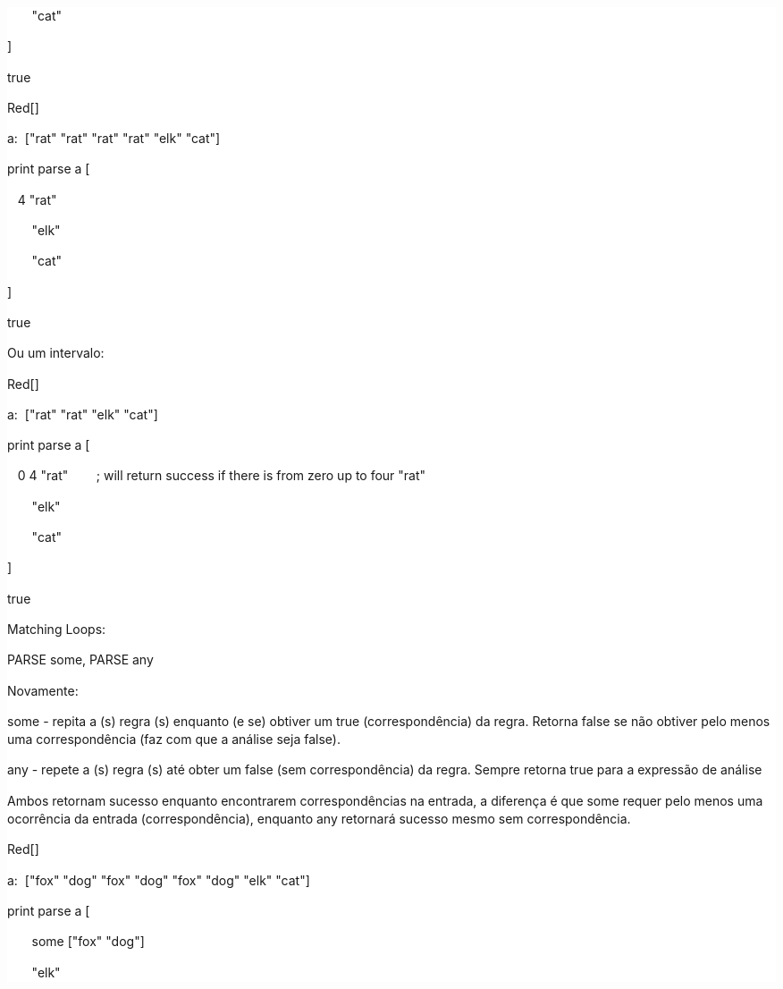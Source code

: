        "cat"    

]

true

Red\[]

a:  \["rat" "rat" "rat" "rat" "elk" "cat"]

print parse a [  

   4 "rat"

       "elk"  

       "cat"    

]

true

Ou um intervalo:

Red\[]

a:  \["rat" "rat" "elk" "cat"]

print parse a [  

   0 4 "rat"        ; will return success if there is from zero up to four "rat"

       "elk"  

       "cat"    

]

true

Matching Loops:

PARSE some, PARSE any

Novamente:

some - repita a (s) regra (s) enquanto (e se) obtiver um true (correspondência) da regra. Retorna false se não obtiver pelo menos uma correspondência (faz com que a análise seja false).

any - repete a (s) regra (s) até obter um false (sem correspondência) da regra. Sempre retorna true para a expressão de análise

Ambos retornam sucesso enquanto encontrarem correspondências na entrada, a diferença é que some requer pelo menos uma ocorrência da entrada (correspondência), enquanto any retornará sucesso mesmo sem correspondência.

Red\[]

a:  \["fox" "dog" "fox" "dog" "fox" "dog" "elk" "cat"]

print parse a [

       some \["fox" "dog"]

       "elk"
